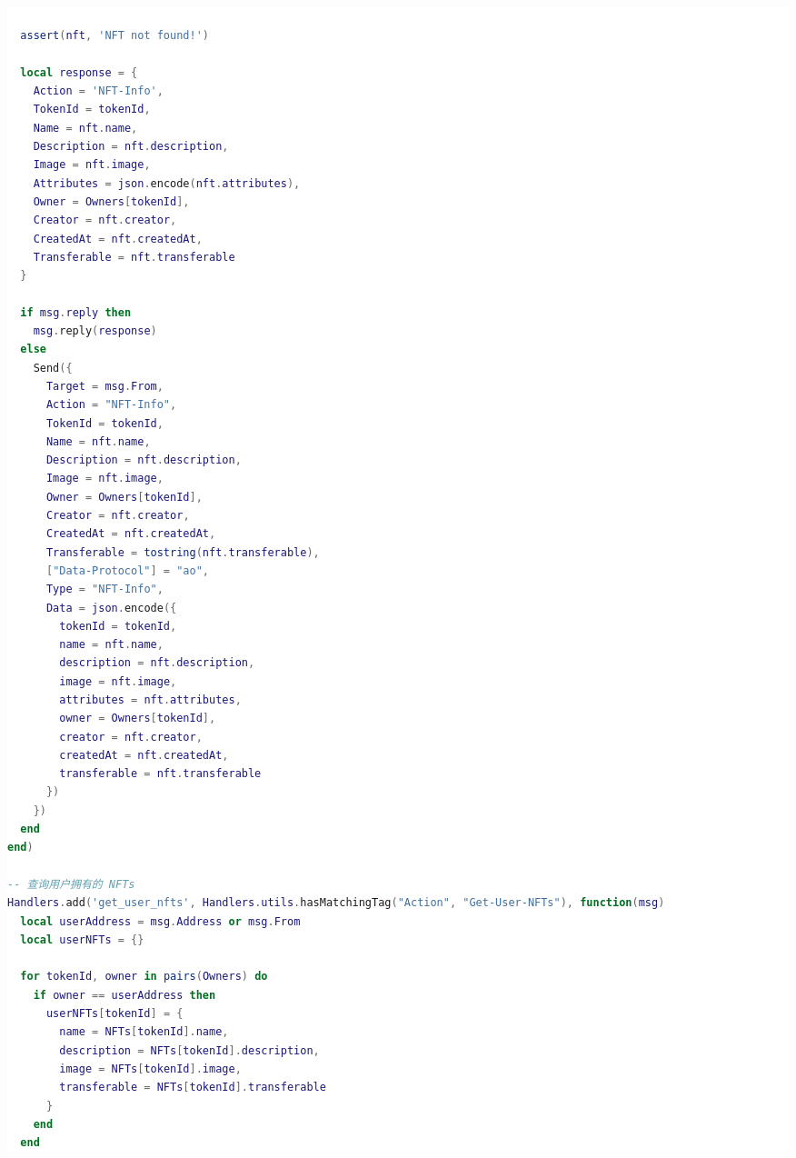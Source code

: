 ```lua

  assert(nft, 'NFT not found!')

  local response = {
    Action = 'NFT-Info',
    TokenId = tokenId,
    Name = nft.name,
    Description = nft.description,
    Image = nft.image,
    Attributes = json.encode(nft.attributes),
    Owner = Owners[tokenId],
    Creator = nft.creator,
    CreatedAt = nft.createdAt,
    Transferable = nft.transferable
  }

  if msg.reply then
    msg.reply(response)
  else
    Send({
      Target = msg.From,
      Action = "NFT-Info",
      TokenId = tokenId,
      Name = nft.name,
      Description = nft.description,
      Image = nft.image,
      Owner = Owners[tokenId],
      Creator = nft.creator,
      CreatedAt = nft.createdAt,
      Transferable = tostring(nft.transferable),
      ["Data-Protocol"] = "ao",
      Type = "NFT-Info",
      Data = json.encode({
        tokenId = tokenId,
        name = nft.name,
        description = nft.description,
        image = nft.image,
        attributes = nft.attributes,
        owner = Owners[tokenId],
        creator = nft.creator,
        createdAt = nft.createdAt,
        transferable = nft.transferable
      })
    })
  end
end)

-- 查询用户拥有的 NFTs
Handlers.add('get_user_nfts', Handlers.utils.hasMatchingTag("Action", "Get-User-NFTs"), function(msg)
  local userAddress = msg.Address or msg.From
  local userNFTs = {}

  for tokenId, owner in pairs(Owners) do
    if owner == userAddress then
      userNFTs[tokenId] = {
        name = NFTs[tokenId].name,
        description = NFTs[tokenId].description,
        image = NFTs[tokenId].image,
        transferable = NFTs[tokenId].transferable
      }
    end
  end
```